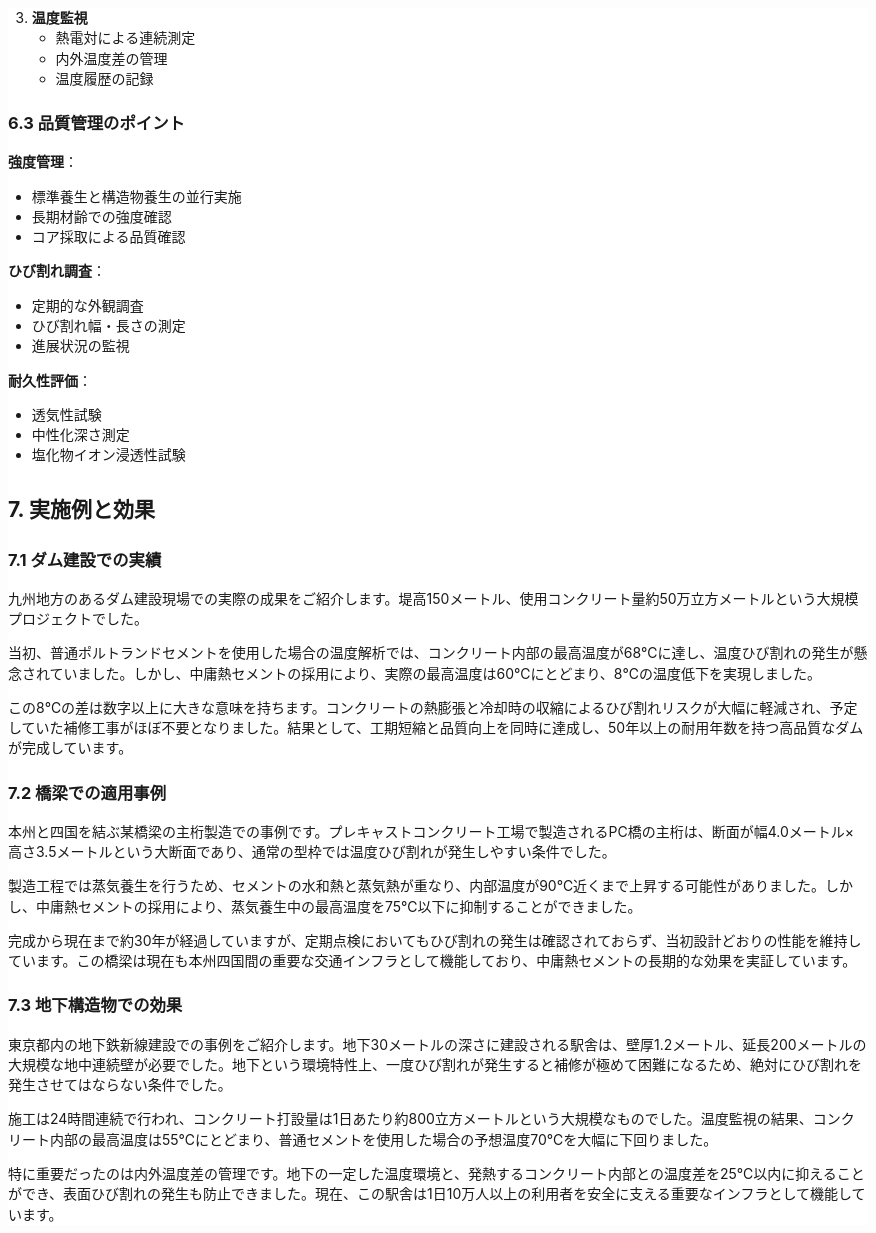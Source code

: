 3. **温度監視**
   - 熱電対による連続測定
   - 内外温度差の管理
   - 温度履歴の記録

### 6.3 品質管理のポイント

**強度管理**：
- 標準養生と構造物養生の並行実施
- 長期材齢での強度確認
- コア採取による品質確認

**ひび割れ調査**：
- 定期的な外観調査
- ひび割れ幅・長さの測定
- 進展状況の監視

**耐久性評価**：
- 透気性試験
- 中性化深さ測定
- 塩化物イオン浸透性試験

## 7. 実施例と効果

### 7.1 ダム建設での実績

九州地方のあるダム建設現場での実際の成果をご紹介します。堤高150メートル、使用コンクリート量約50万立方メートルという大規模プロジェクトでした。

当初、普通ポルトランドセメントを使用した場合の温度解析では、コンクリート内部の最高温度が68℃に達し、温度ひび割れの発生が懸念されていました。しかし、中庸熱セメントの採用により、実際の最高温度は60℃にとどまり、8℃の温度低下を実現しました。

この8℃の差は数字以上に大きな意味を持ちます。コンクリートの熱膨張と冷却時の収縮によるひび割れリスクが大幅に軽減され、予定していた補修工事がほぼ不要となりました。結果として、工期短縮と品質向上を同時に達成し、50年以上の耐用年数を持つ高品質なダムが完成しています。

### 7.2 橋梁での適用事例

本州と四国を結ぶ某橋梁の主桁製造での事例です。プレキャストコンクリート工場で製造されるPC橋の主桁は、断面が幅4.0メートル×高さ3.5メートルという大断面であり、通常の型枠では温度ひび割れが発生しやすい条件でした。

製造工程では蒸気養生を行うため、セメントの水和熱と蒸気熱が重なり、内部温度が90℃近くまで上昇する可能性がありました。しかし、中庸熱セメントの採用により、蒸気養生中の最高温度を75℃以下に抑制することができました。

完成から現在まで約30年が経過していますが、定期点検においてもひび割れの発生は確認されておらず、当初設計どおりの性能を維持しています。この橋梁は現在も本州四国間の重要な交通インフラとして機能しており、中庸熱セメントの長期的な効果を実証しています。

### 7.3 地下構造物での効果

東京都内の地下鉄新線建設での事例をご紹介します。地下30メートルの深さに建設される駅舎は、壁厚1.2メートル、延長200メートルの大規模な地中連続壁が必要でした。地下という環境特性上、一度ひび割れが発生すると補修が極めて困難になるため、絶対にひび割れを発生させてはならない条件でした。

施工は24時間連続で行われ、コンクリート打設量は1日あたり約800立方メートルという大規模なものでした。温度監視の結果、コンクリート内部の最高温度は55℃にとどまり、普通セメントを使用した場合の予想温度70℃を大幅に下回りました。

特に重要だったのは内外温度差の管理です。地下の一定した温度環境と、発熱するコンクリート内部との温度差を25℃以内に抑えることができ、表面ひび割れの発生も防止できました。現在、この駅舎は1日10万人以上の利用者を安全に支える重要なインフラとして機能しています。
